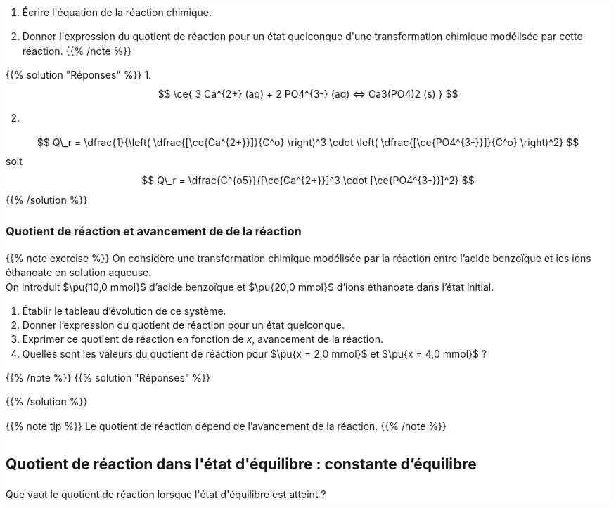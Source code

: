 1. Écrire l'équation de la réaction chimique.

2. Donner l'expression du quotient de réaction pour un état quelconque d'une transformation chimique modélisée par cette réaction.
{{% /note %}}

{{% solution "Réponses" %}}
1. 
$$
    \ce{ 3 Ca^{2+} (aq) + 2 PO4^{3-} (aq) <=> Ca3(PO4)2 (s) }
$$

2. 
$$
    Q\_r = \dfrac{1}{\left( \dfrac{[\ce{Ca^{2+}}]}{C^o} \right)^3 \cdot \left( \dfrac{[\ce{PO4^{3-}}]}{C^o} \right)^2}
$$
soit
$$
    Q\_r = \dfrac{C^{o5}}{[\ce{Ca^{2+}}]^3 \cdot [\ce{PO4^{3-}}]^2}
$$
{{% /solution %}}




### Quotient de réaction et avancement de de la réaction

{{% note exercise %}}
On considère une transformation chimique modélisée par la réaction entre l’acide benzoïque et les ions éthanoate en solution aqueuse.\
On introduit $\pu{10,0 mmol}$ d’acide benzoïque et $\pu{20,0 mmol}$ d’ions éthanoate dans l’état initial.

1. Établir le tableau d’évolution de ce système.
2. Donner l’expression du quotient de réaction pour un état quelconque.
3. Exprimer ce quotient de réaction en fonction de $x$, avancement de la réaction.
4. Quelles sont les valeurs du quotient de réaction pour $\pu{x = 2,0 mmol}$ et $\pu{x = 4,0 mmol}$ ?

{{% /note %}}
{{% solution "Réponses" %}}

{{% /solution %}}


{{% note tip %}}
Le quotient de réaction dépend de l’avancement de la réaction.
{{% /note %}}


## Quotient de réaction dans l'état d'équilibre : constante d’équilibre

Que vaut le quotient de réaction lorsque l'état d'équilibre est atteint ?

